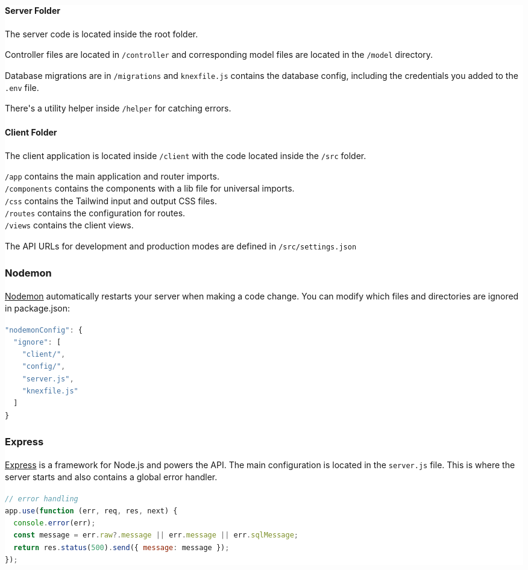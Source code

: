 #### Server Folder

The server code is located inside the root folder.

Controller files are located in `/controller` and
corresponding model files are located in the `/model`
directory.

Database migrations are in `/migrations` and `knexfile.js`
contains the database config, including the credentials you
added to the `.env` file.

There's a utility helper inside `/helper` for catching
errors.

#### Client Folder

The client application is located inside `/client` with
the code located inside the `/src` folder.

`/app` contains the main application and router imports.\
`/components` contains the components with a lib file for universal imports.\
`/css` contains the Tailwind input and output CSS files.\
`/routes` contains the configuration for routes.\
`/views` contains the client views.

The API URLs for development and production modes are defined in
`/src/settings.json`

### Nodemon

[Nodemon](https://nodemon.io/) automatically restarts your server
when making a code change. You can modify which files and directories
are ignored in package.json:

```javascript
"nodemonConfig": {
  "ignore": [
    "client/",
    "config/",
    "server.js",
    "knexfile.js"
  ]
}
```

### Express

[Express](https://expressjs.com/) is a framework for Node.js
and powers the API. The main configuration is located in the
`server.js` file. This is where the server starts and also
contains a global error handler.

```javascript
// error handling
app.use(function (err, req, res, next) {
  console.error(err);
  const message = err.raw?.message || err.message || err.sqlMessage;
  return res.status(500).send({ message: message });
});
```
